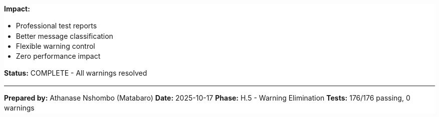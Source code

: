 **Impact:**
- Professional test reports
- Better message classification
- Flexible warning control
- Zero performance impact

**Status:** COMPLETE - All warnings resolved

---

**Prepared by:** Athanase Nshombo (Matabaro)
**Date:** 2025-10-17
**Phase:** H.5 - Warning Elimination
**Tests:** 176/176 passing, 0 warnings
